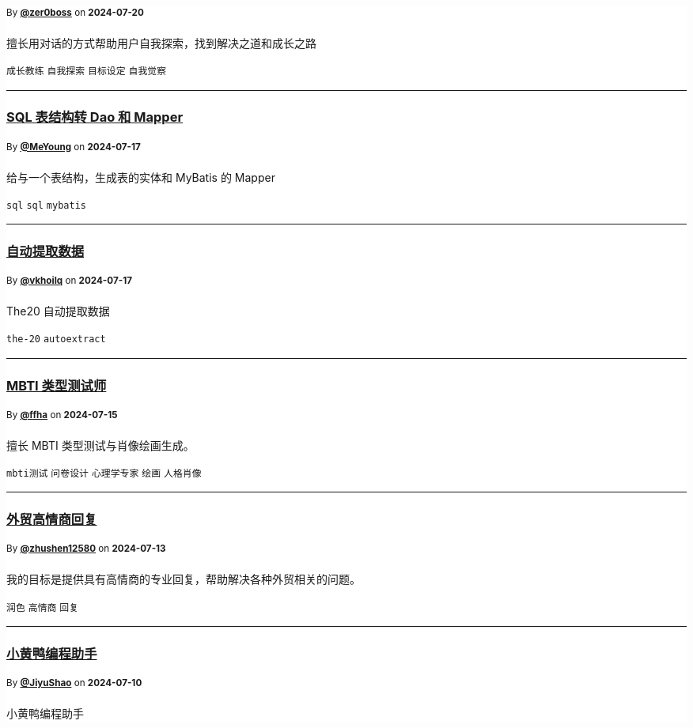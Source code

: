 <sup>By **[@zer0boss](https://github.com/zer0boss)** on **2024-07-20**</sup>

擅长用对话的方式帮助用户自我探索，找到解决之道和成长之路

`成长教练` `自我探索` `目标设定` `自我觉察`

---

### [SQL 表结构转 Dao 和 Mapper](https://lobechat.com/discover/assistant/my-batis-generator)

<sup>By **[@MeYoung](https://github.com/MeYoung)** on **2024-07-17**</sup>

给与一个表结构，生成表的实体和 MyBatis 的 Mapper

`sql` `sql` `mybatis`

---

### [自动提取数据](https://lobechat.com/discover/assistant/the-20-autoextract)

<sup>By **[@vkhoilq](https://github.com/vkhoilq)** on **2024-07-17**</sup>

The20 自动提取数据

`the-20` `autoextract`

---

### [MBTI 类型测试师](https://lobechat.com/discover/assistant/mbti-1)

<sup>By **[@ffha](https://github.com/ffha)** on **2024-07-15**</sup>

擅长 MBTI 类型测试与肖像绘画生成。

`mbti测试` `问卷设计` `心理学专家` `绘画` `人格肖像`

---

### [外贸高情商回复](https://lobechat.com/discover/assistant/reply-agent)

<sup>By **[@zhushen12580](https://github.com/zhushen12580)** on **2024-07-13**</sup>

我的目标是提供具有高情商的专业回复，帮助解决各种外贸相关的问题。

`润色` `高情商` `回复`

---

### [小黄鸭编程助手](https://lobechat.com/discover/assistant/rubber-duck-programming)

<sup>By **[@JiyuShao](https://github.com/JiyuShao)** on **2024-07-10**</sup>

小黄鸭编程助手
